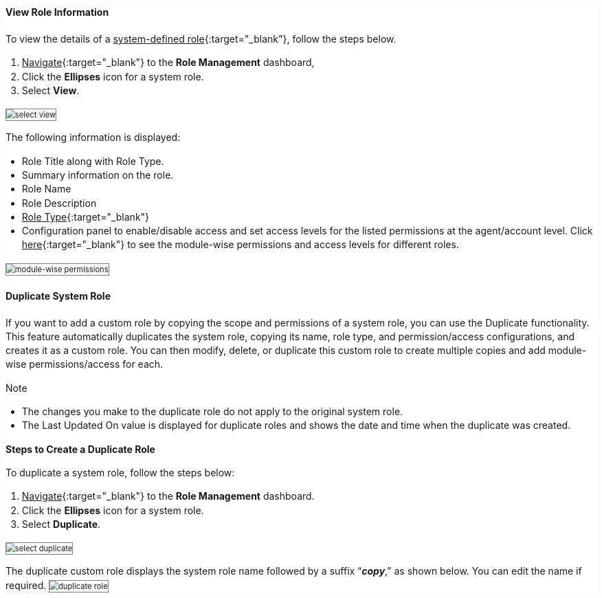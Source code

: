 #### View Role Information

To view the details of a [system-defined role](./role-management.md/#system-defined-roles){:target="_blank"}, follow the steps below.

1. [Navigate](../user-management/role-management.md/#role-management-dashboard){:target="_blank"} to the **Role Management** dashboard,
2. Click the **Ellipses** icon for a system role.
3. Select **View**.
<img src="../images/click-view.png" alt="select view" title="select view" style="border: 1px solid gray; zoom:80%;">

The following information is displayed:

* Role Title along with Role Type.
* Summary information on the role.
* Role Name
* Role Description
* [Role Type](./role-management.md/#role-types){:target="_blank"}
* Configuration panel to enable/disable access and set access levels for the listed permissions at the agent/account level. Click [here](./role-management.md/#module-wise-permissions-and-access-levels){:target="_blank"} to see the module-wise permissions and access levels for different roles.
<img src="../images/module-wise permissions.png" alt="module-wise permissions" title="module-wise permissions" style="border: 1px solid gray; zoom:80%;">

#### Duplicate System Role

If you want to add a custom role by copying the scope and permissions of a system role, you can use the Duplicate functionality. This feature automatically duplicates the system role, copying its name, role type, and permission/access configurations, and creates it as a custom role. You can then modify, delete, or duplicate this custom role to create multiple copies and add module-wise permissions/access for each.

<div class="admonition note">
<p class="admonition-title">Note</p>
<p><ul><li>The changes you make to the duplicate role do not apply to the original system role.</li>
<li>The Last Updated On value is displayed for duplicate roles and shows the date and time when the duplicate was created.</li></ul></p>
</div>

**Steps to Create a Duplicate Role**

To duplicate a system role, follow the steps below:

1. [Navigate](../user-management/role-management.md/#role-management-dashboard){:target="_blank"} to the **Role Management** dashboard.
2. Click the **Ellipses** icon for a system role.
3. Select **Duplicate**.
<img src="../images/select-duplicate.png" alt="select duplicate" title="select duplicate" style="border: 1px solid gray; zoom:80%;">

The duplicate custom role displays the system role name followed by a suffix “**_copy_**,” as shown below. You can edit the name if required.
<img src="../images/duplicate-role.png" alt="duplicate role" title="duplicate role" style="border: 1px solid gray; zoom:80%;">
